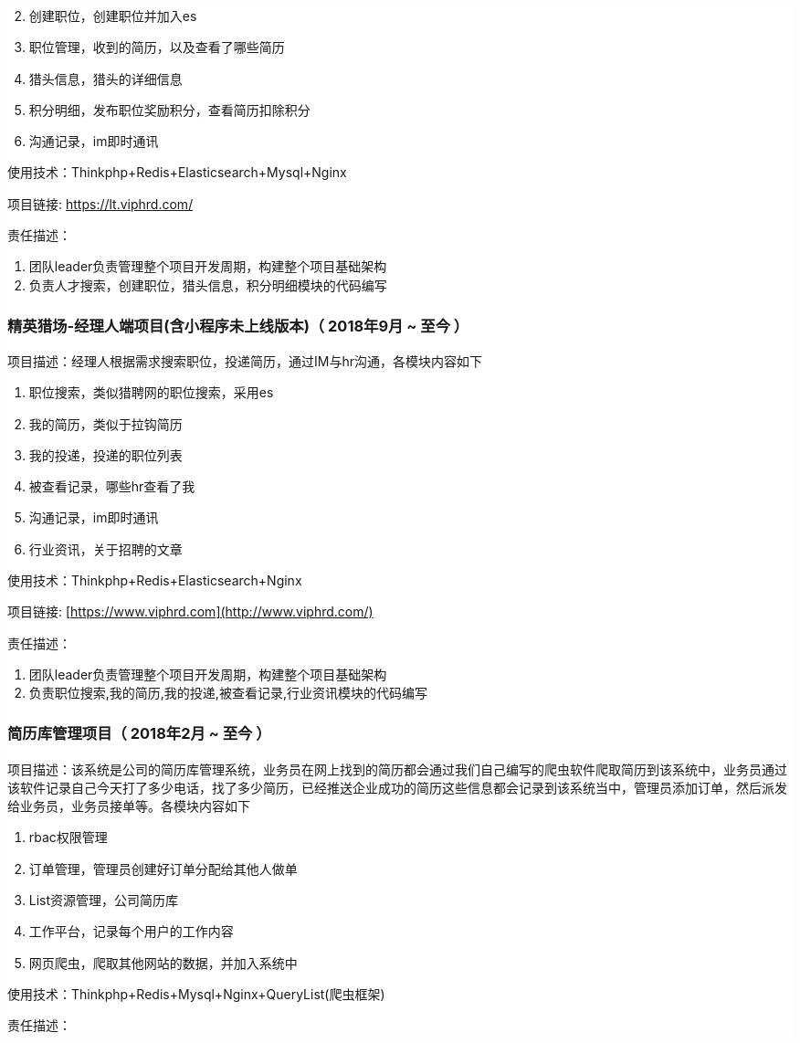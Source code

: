 2. 创建职位，创建职位并加入es

3. 职位管理，收到的简历，以及查看了哪些简历

4. 猎头信息，猎头的详细信息

5. 积分明细，发布职位奖励积分，查看简历扣除积分

6. 沟通记录，im即时通讯

使用技术：Thinkphp+Redis+Elasticsearch+Mysql+Nginx

项目链接: https://lt.viphrd.com/

责任描述：

1. 团队leader负责管理整个项目开发周期，构建整个项目基础架构
2. 负责人才搜索，创建职位，猎头信息，积分明细模块的代码编写


### 精英猎场-经理人端项目(含小程序未上线版本)（ 2018年9月 ~ 至今 ）

项目描述：经理人根据需求搜索职位，投递简历，通过IM与hr沟通，各模块内容如下

1. 职位搜索，类似猎聘网的职位搜索，采用es

2. 我的简历，类似于拉钩简历

3. 我的投递，投递的职位列表

4. 被查看记录，哪些hr查看了我

5. 沟通记录，im即时通讯

6. 行业资讯，关于招聘的文章

使用技术：Thinkphp+Redis+Elasticsearch+Nginx

项目链接: [https://www.viphrd.com](http://www.viphrd.com/)

责任描述：

1. 团队leader负责管理整个项目开发周期，构建整个项目基础架构
2. 负责职位搜索,我的简历,我的投递,被查看记录,行业资讯模块的代码编写


### 简历库管理项目（ 2018年2月 ~ 至今 ）

项目描述：该系统是公司的简历库管理系统，业务员在网上找到的简历都会通过我们自己编写的爬虫软件爬取简历到该系统中，业务员通过该软件记录自己今天打了多少电话，找了多少简历，已经推送企业成功的简历这些信息都会记录到该系统当中，管理员添加订单，然后派发给业务员，业务员接单等。各模块内容如下

1. rbac权限管理

2. 订单管理，管理员创建好订单分配给其他人做单

3. List资源管理，公司简历库

4. 工作平台，记录每个用户的工作内容

5. 网页爬虫，爬取其他网站的数据，并加入系统中

使用技术：Thinkphp+Redis+Mysql+Nginx+QueryList(爬虫框架)

责任描述：

